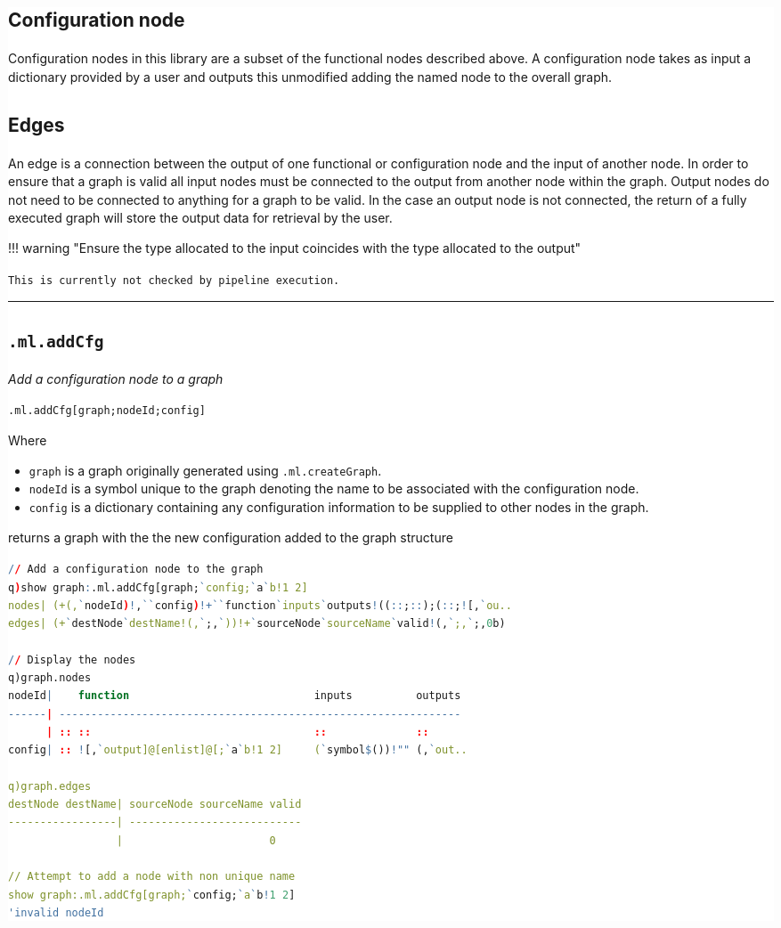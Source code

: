 
## Configuration node

Configuration nodes in this library are a subset of the functional nodes described above. A configuration node takes as input a dictionary provided by a user and outputs this unmodified adding the named node to the overall graph.


## Edges

An edge is a connection between the output of one functional or configuration node and the input of another node. In order to ensure that a graph is valid all input nodes must be connected to the output from another node within the graph. Output nodes do not need to be connected to anything for a graph to be valid. In the case an output node is not connected, the return of a fully executed graph will store the output data for retrieval by the user.

!!! warning "Ensure the type allocated to the input coincides with the type allocated to the output"

    This is currently not checked by pipeline execution.


---

## `.ml.addCfg`

_Add a configuration node to a graph_


```syntax
.ml.addCfg[graph;nodeId;config]
```

Where

-   `graph` is a graph originally generated using `.ml.createGraph`.
-   `nodeId` is a symbol unique to the graph denoting the name to be associated with the configuration node.
-   `config` is a dictionary containing any configuration information to be supplied to other nodes in the graph.

returns a graph with the the new configuration added to the graph structure

```q
// Add a configuration node to the graph
q)show graph:.ml.addCfg[graph;`config;`a`b!1 2]
nodes| (+(,`nodeId)!,``config)!+``function`inputs`outputs!((::;::);(::;![,`ou..
edges| (+`destNode`destName!(,`;,`))!+`sourceNode`sourceName`valid!(,`;,`;,0b)

// Display the nodes
q)graph.nodes
nodeId|    function                             inputs          outputs
------| ---------------------------------------------------------------
      | :: ::                                   ::              ::
config| :: ![,`output]@[enlist]@[;`a`b!1 2]     (`symbol$())!"" (,`out..

q)graph.edges
destNode destName| sourceNode sourceName valid
-----------------| ---------------------------
                 |                       0

// Attempt to add a node with non unique name
show graph:.ml.addCfg[graph;`config;`a`b!1 2]
'invalid nodeId
```
